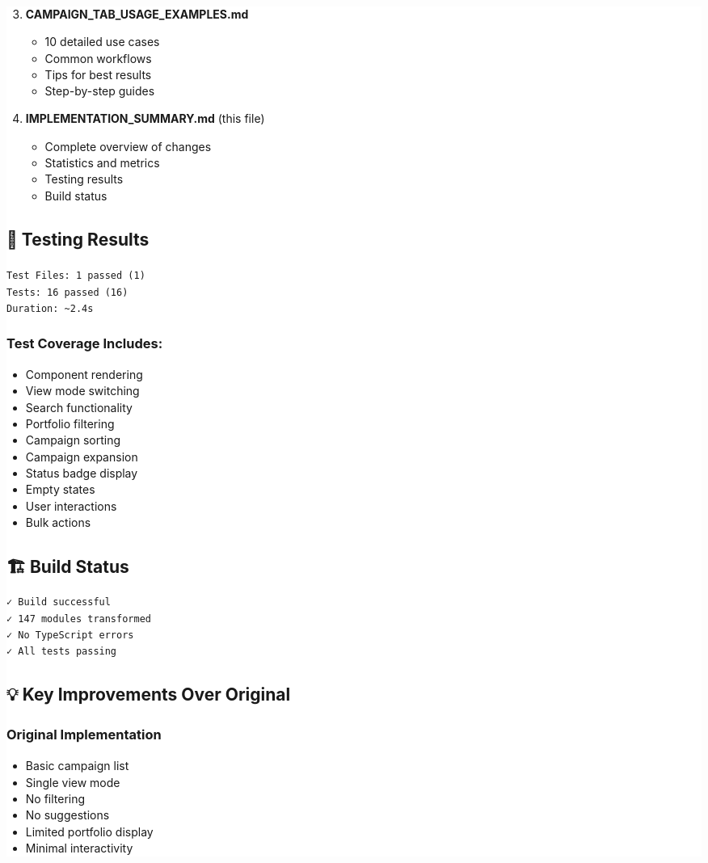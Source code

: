 3. **CAMPAIGN_TAB_USAGE_EXAMPLES.md**
   - 10 detailed use cases
   - Common workflows
   - Tips for best results
   - Step-by-step guides

4. **IMPLEMENTATION_SUMMARY.md** (this file)
   - Complete overview of changes
   - Statistics and metrics
   - Testing results
   - Build status

## 🧪 Testing Results

```
Test Files: 1 passed (1)
Tests: 16 passed (16)
Duration: ~2.4s
```

### Test Coverage Includes:
- Component rendering
- View mode switching
- Search functionality
- Portfolio filtering
- Campaign sorting
- Campaign expansion
- Status badge display
- Empty states
- User interactions
- Bulk actions

## 🏗️ Build Status

```
✓ Build successful
✓ 147 modules transformed
✓ No TypeScript errors
✓ All tests passing
```

## 💡 Key Improvements Over Original

### Original Implementation
- Basic campaign list
- Single view mode
- No filtering
- No suggestions
- Limited portfolio display
- Minimal interactivity

